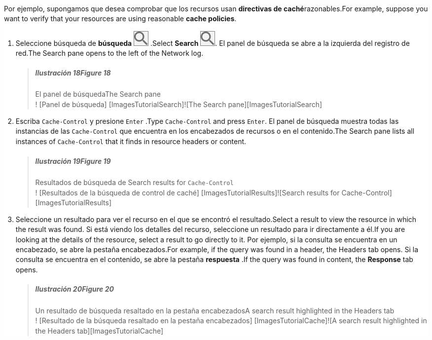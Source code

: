 <span data-ttu-id="a9b9c-248">Por ejemplo, supongamos que desea comprobar que los recursos usan **directivas de caché**razonables.</span><span class="sxs-lookup"><span data-stu-id="a9b9c-248">For example, suppose you want to verify that your resources are using reasonable **cache policies**.</span></span>  



1.  <span data-ttu-id="a9b9c-249">Seleccione búsqueda de **búsqueda** ![ ][ImageSearchIcon] .</span><span class="sxs-lookup"><span data-stu-id="a9b9c-249">Select **Search** ![Search][ImageSearchIcon].</span></span>  <span data-ttu-id="a9b9c-250">El panel de búsqueda se abre a la izquierda del registro de red.</span><span class="sxs-lookup"><span data-stu-id="a9b9c-250">The Search pane opens to the left of the Network log.</span></span>  
    
    > ##### <span data-ttu-id="a9b9c-251">Ilustración 18</span><span class="sxs-lookup"><span data-stu-id="a9b9c-251">Figure 18</span></span>  
    > <span data-ttu-id="a9b9c-252">El panel de búsqueda</span><span class="sxs-lookup"><span data-stu-id="a9b9c-252">The Search pane</span></span>  
    > <span data-ttu-id="a9b9c-253">! [Panel de búsqueda] [ImagesTutorialSearch]</span><span class="sxs-lookup"><span data-stu-id="a9b9c-253">![The Search pane][ImagesTutorialSearch]</span></span>  

1.  <span data-ttu-id="a9b9c-254">Escriba `Cache-Control` y presione `Enter` .</span><span class="sxs-lookup"><span data-stu-id="a9b9c-254">Type `Cache-Control` and press `Enter`.</span></span>  <span data-ttu-id="a9b9c-255">El panel de búsqueda muestra todas las instancias de las `Cache-Control` que encuentra en los encabezados de recursos o en el contenido.</span><span class="sxs-lookup"><span data-stu-id="a9b9c-255">The Search pane lists all instances of `Cache-Control` that it finds in resource headers or content.</span></span>  
    
    > ##### <span data-ttu-id="a9b9c-256">Ilustración 19</span><span class="sxs-lookup"><span data-stu-id="a9b9c-256">Figure 19</span></span>  
    > <span data-ttu-id="a9b9c-257">Resultados de búsqueda de </span><span class="sxs-lookup"><span data-stu-id="a9b9c-257">Search results for</span></span> `Cache-Control`  
    > <span data-ttu-id="a9b9c-258">! [Resultados de la búsqueda de control de caché] [ImagesTutorialResults]</span><span class="sxs-lookup"><span data-stu-id="a9b9c-258">![Search results for Cache-Control][ImagesTutorialResults]</span></span>  

1.  <span data-ttu-id="a9b9c-259">Seleccione un resultado para ver el recurso en el que se encontró el resultado.</span><span class="sxs-lookup"><span data-stu-id="a9b9c-259">Select a result to view the resource in which the result was found.</span></span>  <span data-ttu-id="a9b9c-260">Si está viendo los detalles del recurso, seleccione un resultado para ir directamente a él.</span><span class="sxs-lookup"><span data-stu-id="a9b9c-260">If you are looking at the details of the resource, select a result to go directly to it.</span></span>  <span data-ttu-id="a9b9c-261">Por ejemplo, si la consulta se encuentra en un encabezado, se abre la pestaña encabezados.</span><span class="sxs-lookup"><span data-stu-id="a9b9c-261">For example, if the query was found in a header, the Headers tab opens.</span></span>   <span data-ttu-id="a9b9c-262">Si la consulta se encuentra en el contenido, se abre la pestaña **respuesta** .</span><span class="sxs-lookup"><span data-stu-id="a9b9c-262">If the query was found in content, the **Response** tab opens.</span></span>  
    
    > ##### <span data-ttu-id="a9b9c-263">Ilustración 20</span><span class="sxs-lookup"><span data-stu-id="a9b9c-263">Figure 20</span></span>  
    > <span data-ttu-id="a9b9c-264">Un resultado de búsqueda resaltado en la pestaña encabezados</span><span class="sxs-lookup"><span data-stu-id="a9b9c-264">A search result highlighted in the Headers tab</span></span>  
    > <span data-ttu-id="a9b9c-265">! [Resultado de la búsqueda resaltado en la pestaña encabezados] [ImagesTutorialCache]</span><span class="sxs-lookup"><span data-stu-id="a9b9c-265">![A search result highlighted in the Headers tab][ImagesTutorialCache]</span></span>  
    

[ImageAddIcon]: /microsoft-edge/devtools-guide-chromium/media/add-icon.msft.png  
[ImageCloseIcon]: /microsoft-edge/devtools-guide-chromium/media/close-icon.msft.png  
[ImageFilterIcon]: /microsoft-edge/devtools-guide-chromium/media/filter-icon.msft.png  
[ImageFormatIcon]: /microsoft-edge/devtools-guide-chromium/media/format-icon.msft.png  
[ImageRefreshIcon]: /microsoft-edge/devtools-guide-chromium/media/refresh-icon.msft.png  
[ImageScreenshotsIcon]: /microsoft-edge/devtools-guide-chromium/media/screenshots-icon.msft.png  
[ImageSearchIcon]: /microsoft-edge/devtools-guide-chromium/media/search-icon.msft.png  
[ImageSettingsIcon]: /microsoft-edge/devtools-guide-chromium/media/settings-icon.msft.png
[ImagesTutorialDemo]: /microsoft-edge/devtools-guide-chromium/media/network-glitch-inspect-network-activity-demo.msft.png "Ilustración 1: la demostración"  
[DevToolsCustomizePlacement]: /microsoft-edge/devtools-guide-chromium/customize/placement "Cambiar la ubicación de DevTools de Microsoft Edge (desacoplar, acoplar a la parte inferior, acoplar a la izquierda)"  
[DevtoolsNetworkReference]: /microsoft-edge/devtools-guide-chromium/network/reference "Referencia de análisis de red"
[DevtoolsNetworkReferenceFilter]: /microsoft-edge/devtools-guide-chromium/network/reference#filter-requests "Solicitudes de filtro-referencia de análisis de red"  
[DevtoolsReferenceHideOverview]: /microsoft-edge/devtools-guide-chromium/network/reference#hide-the-overview-pane "Ocultar el panel de información general: referencia de análisis de red"
[DevtoolsReferenceProperty]: /microsoft-edge/devtools-guide-chromium/network/reference#filter-requests-by-properties "Solicitudes de filtro por propiedades-referencia de análisis de red"
[DevToolsOpen]: /microsoft-edge/devtools-guide-chromium/open "Abrir Microsoft Edge DevTools"  
[DevtoolsSpeedGetStarted]: /microsoft-edge/devtools-guide-chromium/speed/get-started "Optimizar la velocidad del sitio web con Microsoft Edge DevTools"  
[GlitchNetworkGetStarted]: https://microsoft-edge-chromium-devtools.glitch.me/static/network/getstarted.html "Inspeccionar demostración actividad de red"  
[MDNHTTPCache]: https://developer.mozilla.org/docs/Web/HTTP/Caching "Almacenamiento en caché de HTTP | MDN"  
[CCA4IL]: https://creativecommons.org/licenses/by/4.0  
[CCby4Image]: https://i.creativecommons.org/l/by/4.0/88x31.png  
[GoogleSitePolicies]: https://developers.google.com/terms/site-policies  
[KayceBasques]: https://developers.google.com/web/resources/contributors/kaycebasques  